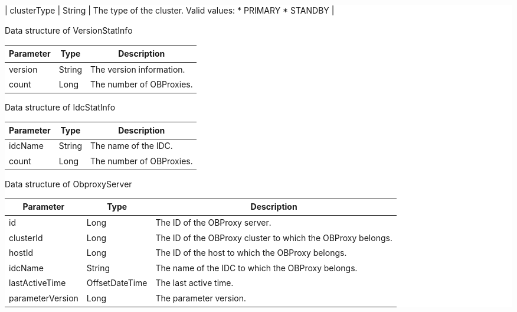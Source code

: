 | clusterType | String | The type of the cluster. Valid values: * PRIMARY   * STANDBY                                                                                                                                                                                                                                                                                                                                                                                                                                                                                                                                                                                                                                                                                                                                                                                                                                      |



Data structure of VersionStatInfo


| Parameter |  Type  |       Description        |
|-----------|--------|--------------------------|
| version   | String | The version information. |
| count     | Long   | The number of OBProxies. |



Data structure of IdcStatInfo


| Parameter |  Type  |       Description        |
|-----------|--------|--------------------------|
| idcName   | String | The name of the IDC.     |
| count     | Long   | The number of OBProxies. |



Data structure of ObproxyServer


|    Parameter     |      Type      |                                                                                                                                                                                                                                                                     Description                                                                                                                                                                                                                                                                      |
|------------------|----------------|------------------------------------------------------------------------------------------------------------------------------------------------------------------------------------------------------------------------------------------------------------------------------------------------------------------------------------------------------------------------------------------------------------------------------------------------------------------------------------------------------------------------------------------------------|
| id               | Long           | The ID of the OBProxy server.                                                                                                                                                                                                                                                                                                                                                                                                                                                                                                                        |
| clusterId        | Long           | The ID of the OBProxy cluster to which the OBProxy belongs.                                                                                                                                                                                                                                                                                                                                                                                                                                                                                          |
| hostId           | Long           | The ID of the host to which the OBProxy belongs.                                                                                                                                                                                                                                                                                                                                                                                                                                                                                                     |
| idcName          | String         | The name of the IDC to which the OBProxy belongs.                                                                                                                                                                                                                                                                                                                                                                                                                                                                                                    |
| lastActiveTime   | OffsetDateTime | The last active time.                                                                                                                                                                                                                                                                                                                                                                                                                                                                                                                                |
| parameterVersion | Long           | The parameter version.                                                                                                                                                                                                                                                                                                                                                                                                                                                                                                                               |